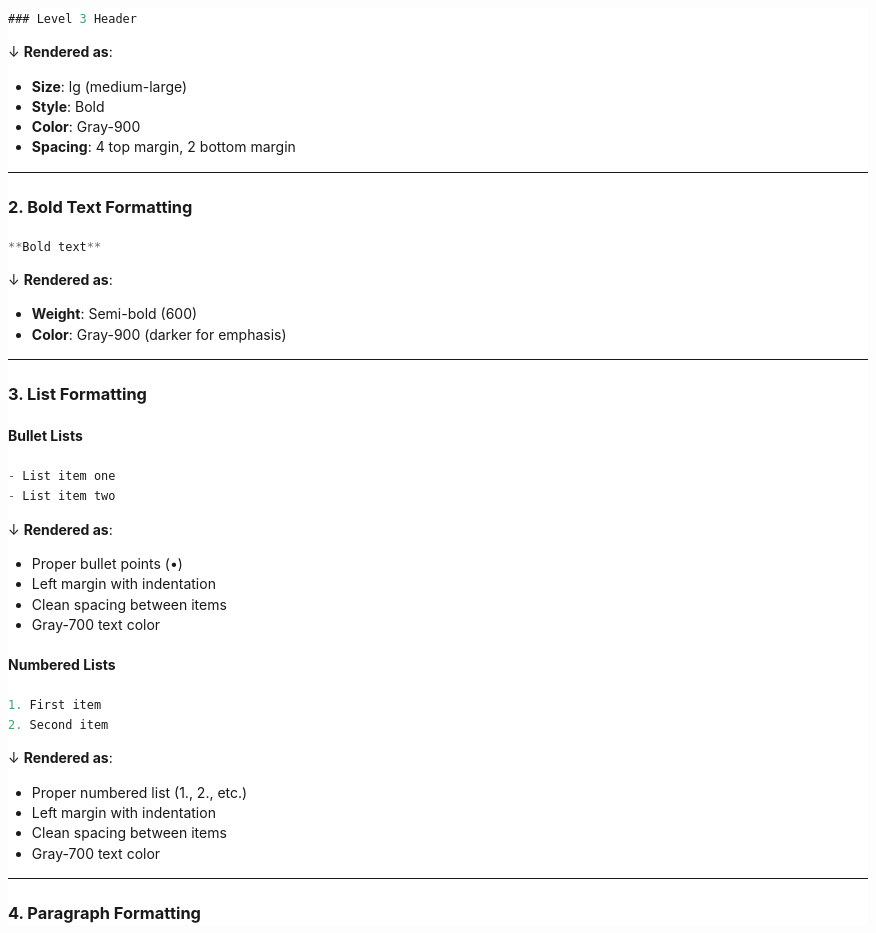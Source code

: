 ```jsx
### Level 3 Header
```
↓
**Rendered as**:
- **Size**: lg (medium-large)
- **Style**: Bold
- **Color**: Gray-900
- **Spacing**: 4 top margin, 2 bottom margin

---

### 2. **Bold Text Formatting**

```jsx
**Bold text**
```
↓
**Rendered as**:
- **Weight**: Semi-bold (600)
- **Color**: Gray-900 (darker for emphasis)

---

### 3. **List Formatting**

#### Bullet Lists
```jsx
- List item one
- List item two
```
↓
**Rendered as**:
- Proper bullet points (•)
- Left margin with indentation
- Clean spacing between items
- Gray-700 text color

#### Numbered Lists
```jsx
1. First item
2. Second item
```
↓
**Rendered as**:
- Proper numbered list (1., 2., etc.)
- Left margin with indentation
- Clean spacing between items
- Gray-700 text color

---

### 4. **Paragraph Formatting**
